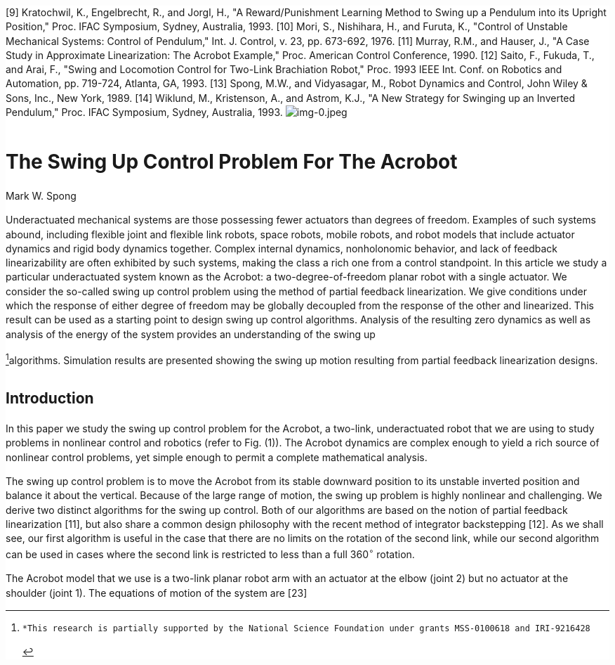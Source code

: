 [9] Kratochwil, K., Engelbrecht, R., and Jorgl, H., "A Reward/Punishment Learning Method to Swing up a Pendulum into its Upright Position," Proc. IFAC Symposium, Sydney, Australia, 1993.
[10] Mori, S., Nishihara, H., and Furuta, K., "Control of Unstable Mechanical Systems: Control of Pendulum," Int. J. Control, v. 23, pp. 673-692, 1976.
[11] Murray, R.M., and Hauser, J., "A Case Study in Approximate Linearization: The Acrobot Example," Proc. American Control Conference, 1990.
[12] Saito, F., Fukuda, T., and Arai, F., "Swing and Locomotion Control for Two-Link Brachiation Robot," Proc. 1993 IEEE Int. Conf. on Robotics and Automation, pp. 719-724, Atlanta, GA, 1993.
[13] Spong, M.W., and Vidyasagar, M., Robot Dynamics and Control, John Wiley \& Sons, Inc., New York, 1989.
[14] Wiklund, M., Kristenson, A., and Astrom, K.J., "A New Strategy for Swinging up an Inverted Pendulum," Proc. IFAC Symposium, Sydney, Australia, 1993.
![img-0.jpeg](img-0.jpeg)

# The Swing Up Control Problem For The Acrobot 

Mark W. Spong

Underactuated mechanical systems are those possessing fewer actuators than degrees of freedom. Examples of such systems abound, including flexible joint and flexible link robots, space robots, mobile robots, and robot models that include actuator dynamics and rigid body dynamics together. Complex internal dynamics, nonholonomic behavior, and lack of feedback linearizability are often exhibited by such systems, making the class a rich one from a control standpoint. In this article we study a particular underactuated system known as the Acrobot: a two-degree-of-freedom planar robot with a single actuator. We consider the so-called swing up control problem using the method of partial feedback linearization. We give conditions under which the response of either degree of freedom may be globally decoupled from the response of the other and linearized. This result can be used as a starting point to design swing up control algorithms. Analysis of the resulting zero dynamics as well as analysis of the energy of the system provides an understanding of the swing up

[^0]algorithms. Simulation results are presented showing the swing up motion resulting from partial feedback linearization designs.

## Introduction

In this paper we study the swing up control problem for the Acrobot, a two-link, underactuated robot that we are using to study problems in nonlinear control and robotics (refer to Fig. (1)). The Acrobot dynamics are complex enough to yield a rich source of nonlinear control problems, yet simple enough to permit a complete mathematical analysis.

The swing up control problem is to move the Acrobot from its stable downward position to its unstable inverted position and balance it about the vertical. Because of the large range of motion, the swing up problem is highly nonlinear and challenging. We derive two distinct algorithms for the swing up control. Both of our algorithms are based on the notion of partial feedback linearization [11], but also share a common design philosophy with the recent method of integrator backstepping [12]. As we shall see, our first algorithm is useful in the case that there are no limits on the rotation of the second link, while our second algorithm can be used in cases where the second link is restricted to less than a full $360^{\circ}$ rotation.

The Acrobot model that we use is a two-link planar robot arm with an actuator at the elbow (joint 2) but no actuator at the shoulder (joint 1). The equations of motion of the system are [23]


[^0]:    *This research is partially supported by the National Science Foundation under grants MSS-0100618 and IRI-9216428
[^0]:    The author is with The Coordinated Science Laboratory, University of Illinois at Urbana-Champaign, 1308 W. Main St., Urbana, IL, 61801. This research was partially supported by the National Science Foundation under grants MSS-9100618, IRI-9216428, and CMS-9402229. A preliminary version of this paper was presented at the 1994 IEEE Int. Conf. on Robotics and Automation, San Diego, May 1994.
